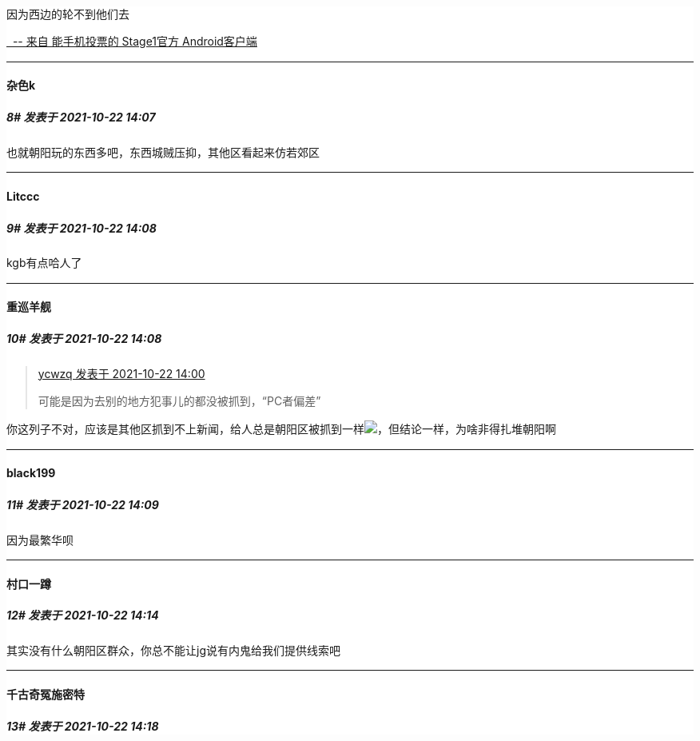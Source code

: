 
因为西边的轮不到他们去

[  -- 来自 能手机投票的 Stage1官方 Android客户端](https://www.coolapk.com/apk/140634)


*****

####  杂色k  
##### 8#       发表于 2021-10-22 14:07


也就朝阳玩的东西多吧，东西城贼压抑，其他区看起来仿若郊区


*****

####  Litccc  
##### 9#       发表于 2021-10-22 14:08


kgb有点哈人了


*****

####  重巡羊舰  
##### 10#       发表于 2021-10-22 14:08


<blockquote><a href="httphttps://bbs.saraba1st.com/2b/forum.php?mod=redirect&amp;goto=findpost&amp;pid=53234153&amp;ptid=2033312" target="_blank">ycwzq 发表于 2021-10-22 14:00</a>

可能是因为去别的地方犯事儿的都没被抓到，“PC者偏差”</blockquote>
你这列子不对，应该是其他区抓到不上新闻，给人总是朝阳区被抓到一样<img src="https://static.saraba1st.com/image/smiley/face2017/068.png" referrerpolicy="no-referrer">，但结论一样，为啥非得扎堆朝阳啊


*****

####  black199  
##### 11#       发表于 2021-10-22 14:09


因为最繁华呗


*****

####  村口一蹲  
##### 12#       发表于 2021-10-22 14:14


其实没有什么朝阳区群众，你总不能让jg说有内鬼给我们提供线索吧


*****

####  千古奇冤施密特  
##### 13#       发表于 2021-10-22 14:18
